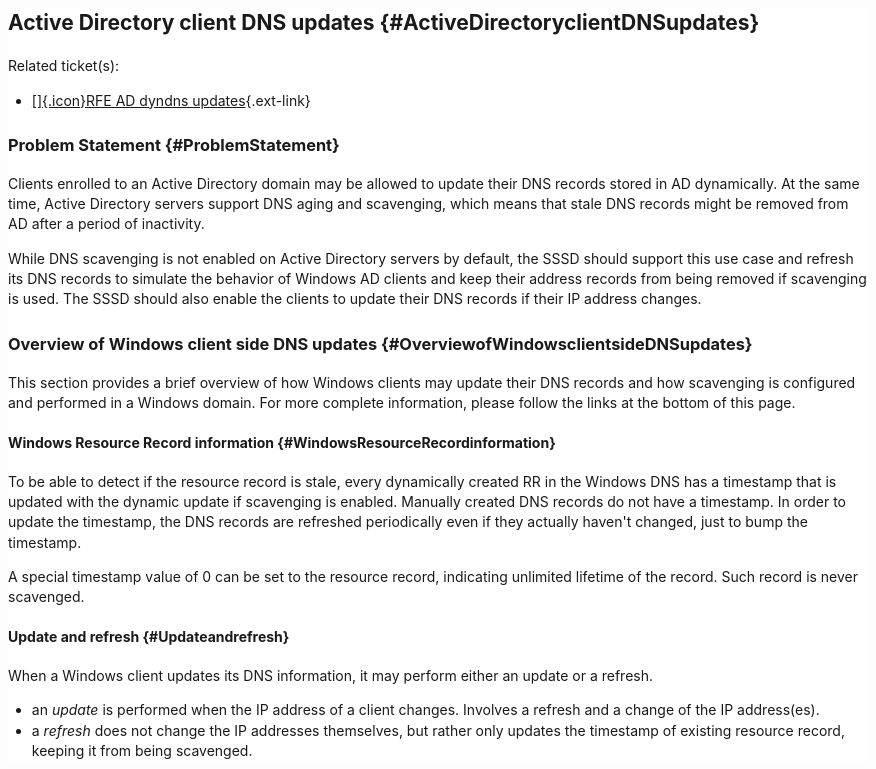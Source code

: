 Active Directory client DNS updates {#ActiveDirectoryclientDNSupdates}
-----------------------------------

Related ticket(s):

-   [[​]{.icon}RFE AD dyndns
    updates](https://fedorahosted.org/sssd/ticket/1504){.ext-link}

### Problem Statement {#ProblemStatement}

Clients enrolled to an Active Directory domain may be allowed to update
their DNS records stored in AD dynamically. At the same time, Active
Directory servers support DNS aging and scavenging, which means that
stale DNS records might be removed from AD after a period of inactivity.

While DNS scavenging is not enabled on Active Directory servers by
default, the SSSD should support this use case and refresh its DNS
records to simulate the behavior of Windows AD clients and keep their
address records from being removed if scavenging is used. The SSSD
should also enable the clients to update their DNS records if their IP
address changes.

### Overview of Windows client side DNS updates {#OverviewofWindowsclientsideDNSupdates}

This section provides a brief overview of how Windows clients may update
their DNS records and how scavenging is configured and performed in a
Windows domain. For more complete information, please follow the links
at the bottom of this page.

#### Windows Resource Record information {#WindowsResourceRecordinformation}

To be able to detect if the resource record is stale, every dynamically
created RR in the Windows DNS has a timestamp that is updated with the
dynamic update if scavenging is enabled. Manually created DNS records do
not have a timestamp. In order to update the timestamp, the DNS records
are refreshed periodically even if they actually haven't changed, just
to bump the timestamp.

A special timestamp value of 0 can be set to the resource record,
indicating unlimited lifetime of the record. Such record is never
scavenged.

#### Update and refresh {#Updateandrefresh}

When a Windows client updates its DNS information, it may perform either
an update or a refresh.

-   an *update* is performed when the IP address of a client changes.
    Involves a refresh and a change of the IP address(es).
-   a *refresh* does not change the IP addresses themselves, but rather
    only updates the timestamp of existing resource record, keeping it
    from being scavenged.
